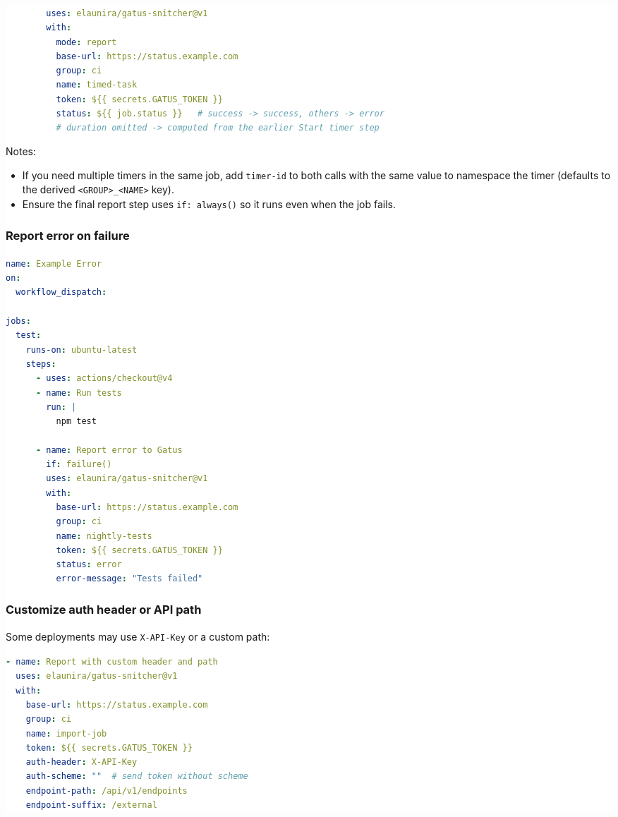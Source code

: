 ```yaml
        uses: elaunira/gatus-snitcher@v1
        with:
          mode: report
          base-url: https://status.example.com
          group: ci
          name: timed-task
          token: ${{ secrets.GATUS_TOKEN }}
          status: ${{ job.status }}   # success -> success, others -> error
          # duration omitted -> computed from the earlier Start timer step
```

Notes:
- If you need multiple timers in the same job, add `timer-id` to both calls with the same value to namespace the timer (defaults to the derived `<GROUP>_<NAME>` key).
- Ensure the final report step uses `if: always()` so it runs even when the job fails.

### Report error on failure

```yaml
name: Example Error
on:
  workflow_dispatch:

jobs:
  test:
    runs-on: ubuntu-latest
    steps:
      - uses: actions/checkout@v4
      - name: Run tests
        run: |
          npm test

      - name: Report error to Gatus
        if: failure()
        uses: elaunira/gatus-snitcher@v1
        with:
          base-url: https://status.example.com
          group: ci
          name: nightly-tests
          token: ${{ secrets.GATUS_TOKEN }}
          status: error
          error-message: "Tests failed"
```

### Customize auth header or API path

Some deployments may use `X-API-Key` or a custom path:

```yaml
- name: Report with custom header and path
  uses: elaunira/gatus-snitcher@v1
  with:
    base-url: https://status.example.com
    group: ci
    name: import-job
    token: ${{ secrets.GATUS_TOKEN }}
    auth-header: X-API-Key
    auth-scheme: ""  # send token without scheme
    endpoint-path: /api/v1/endpoints
    endpoint-suffix: /external
```
